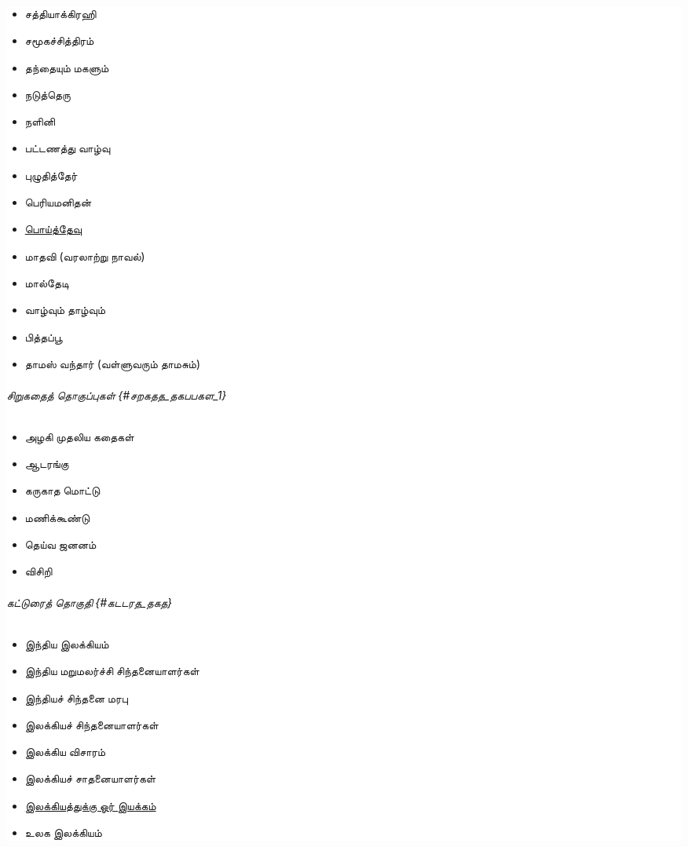 -   சத்தியாக்கிரஹி

-   சமூகச்சித்திரம்

-   தந்தையும் மகளும்

-   நடுத்தெரு

-   நளினி

-   பட்டணத்து வாழ்வு

-   புழுதித்தேர்

-   பெரியமனிதன்

-   [பொய்த்தேவு](பொய்த்தேவு "wikilink")

-   மாதவி (வரலாற்று நாவல்)

-   மால்தேடி

-   வாழ்வும் தாழ்வும்

-   பித்தப்பூ

-   தாமஸ் வந்தார் (வள்ளுவரும் தாமசும்)



###### சிறுகதைத் தொகுப்புகள் {#சறகதத_தகபபகள_1}



-   அழகி முதலிய கதைகள்

-   ஆடரங்கு

-   கருகாத மொட்டு

-   மணிக்கூண்டு

-   தெய்வ ஜனனம்

-   விசிறி



###### கட்டுரைத் தொகுதி {#கடடரத_தகத}



-   இந்திய இலக்கியம்

-   இந்திய மறுமலர்ச்சி சிந்தனையாளர்கள்

-   இந்தியச் சிந்தனை மரபு

-   இலக்கியச் சிந்தனையாளர்கள்

-   இலக்கிய விசாரம்

-   இலக்கியச் சாதனையாளர்கள்

-   [இலக்கியத்துக்கு ஓர் இயக்கம்](இலக்கியத்துக்கு_ஓர்_இயக்கம் "wikilink")

-   உலக இலக்கியம்

